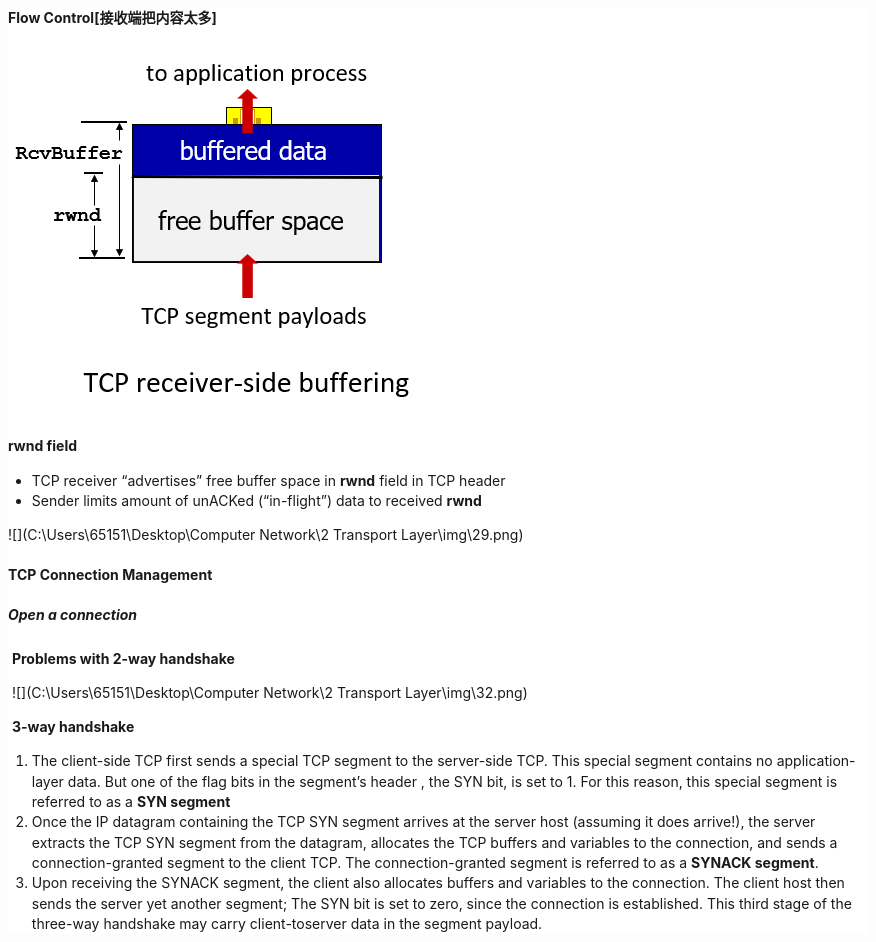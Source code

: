 #### Flow Control[接收端把内容太多]

![](.\img\28.png)

**rwnd field**

- TCP receiver “advertises” free buffer space in **rwnd** field in TCP header
- Sender limits amount of unACKed (“in-flight”) data to received **rwnd**

![](C:\Users\65151\Desktop\Computer Network\2 Transport Layer\img\29.png)

#### **TCP Connection Management**

##### Open a connection

​	**Problems with 2-way handshake**

​	![](C:\Users\65151\Desktop\Computer Network\2 Transport Layer\img\32.png)

​	**3-way handshake**

1. The client-side TCP first sends a special TCP segment to the server-side TCP. This special segment contains no application-layer data. But one of the flag bits in the segment’s header , the SYN bit, is set to 1. For this reason, this special segment is referred to as a **SYN segment**
2. Once the IP datagram containing the TCP SYN segment arrives at the server host (assuming it does arrive!), the server extracts the TCP SYN segment from the datagram, allocates the TCP buffers and variables to the connection, and sends a connection-granted segment to the client TCP. The connection-granted segment is referred to as a **SYNACK segment**.
3. Upon receiving the SYNACK segment, the client also allocates buffers and variables to the connection. The client host then sends the server yet another segment; The SYN bit is set to zero, since the connection is established. This third stage of the three-way handshake may carry client-toserver data in the segment payload.


